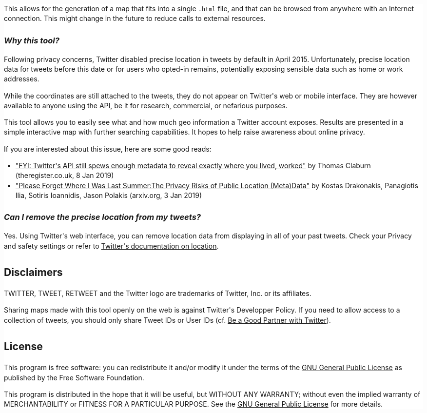 This allows for the generation of a map that fits into a single `.html` file, and that can be browsed from anywhere with an Internet connection.
This might change in the future to reduce calls to external resources.

### *Why this tool?*

Following privacy concerns, Twitter disabled precise location in tweets by default in April 2015. Unfortunately, precise location data for tweets before this date or for users who opted-in remains, potentially exposing sensible data such as home or work addresses.

While the coordinates are still attached to the tweets, they do not appear on Twitter's web or mobile interface. They are however available to anyone using the API, be it for research, commercial, or nefarious purposes.

This tool allows you to easily see what and how much geo information a Twitter account exposes. Results are presented in a simple interactive map with further searching capabilities. It hopes to help raise awareness about online privacy.

If you are interested about this issue, here are some good reads:
- ["FYI: Twitter's API still spews enough metadata to reveal exactly where you lived, worked"](https://www.theregister.co.uk/2019/01/08/twitter_privacy_problems/) by Thomas Claburn (theregister.co.uk, 8 Jan 2019)
- ["Please Forget Where I Was Last Summer:The Privacy Risks of Public Location (Meta)Data"](https://arxiv.org/pdf/1901.00897.pdf) by Kostas Drakonakis, Panagiotis Ilia, Sotiris Ioannidis, Jason Polakis (arxiv.org, 3 Jan 2019)


### *Can I remove the precise location from my tweets?*

Yes. Using Twitter's web interface, you can remove location data from displaying in all of your past tweets. Check your Privacy and safety settings or refer to [Twitter's documentation on location](https://help.twitter.com/en/using-twitter/tweet-location).

## Disclaimers

TWITTER, TWEET, RETWEET and the Twitter logo are trademarks of Twitter, Inc. or its affiliates.

Sharing maps made with this tool openly on the web is against Twitter's Developper Policy. If you need to allow access to a collection of tweets, you should only share Tweet IDs or User IDs (cf. [Be a Good Partner with Twitter](https://developer.twitter.com/en/developer-terms/policy)).

## License

This program is free software: you can redistribute it and/or modify it under the terms of the [GNU General Public License](LICENSE.md) as published by the Free Software Foundation.

This program is distributed in the hope that it will be useful, but WITHOUT ANY WARRANTY; without even the implied warranty of MERCHANTABILITY or FITNESS FOR A PARTICULAR PURPOSE.  See the [GNU General Public License](LICENSE.md) for more details.
